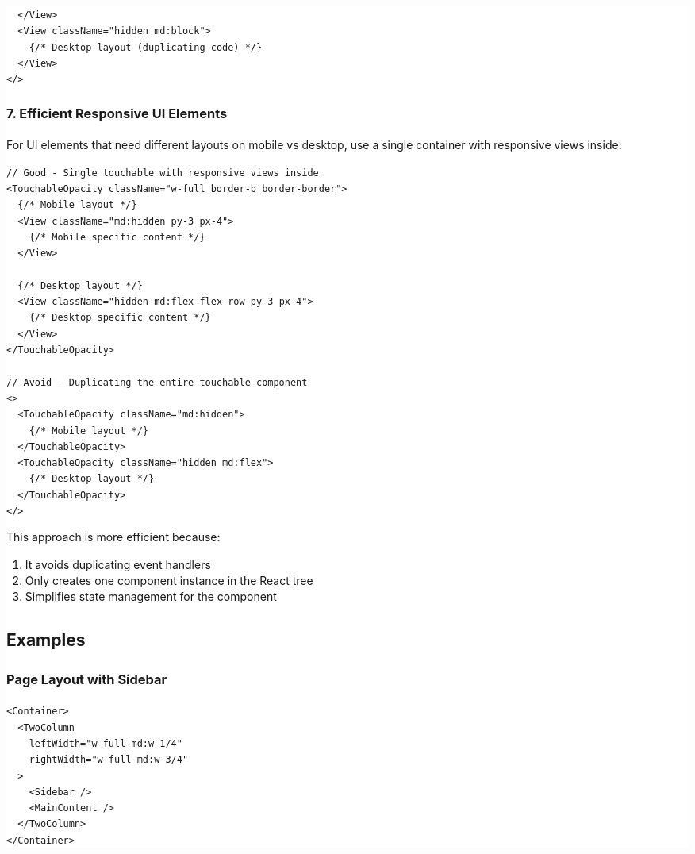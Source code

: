 ```tsx
  </View>
  <View className="hidden md:block">
    {/* Desktop layout (duplicating code) */}
  </View>
</>
```

### 7. Efficient Responsive UI Elements

For UI elements that need different layouts on mobile vs desktop, use a single container with responsive views inside:

```tsx
// Good - Single touchable with responsive views inside
<TouchableOpacity className="w-full border-b border-border">
  {/* Mobile layout */}
  <View className="md:hidden py-3 px-4">
    {/* Mobile specific content */}
  </View>
  
  {/* Desktop layout */}
  <View className="hidden md:flex flex-row py-3 px-4">
    {/* Desktop specific content */}
  </View>
</TouchableOpacity>

// Avoid - Duplicating the entire touchable component
<>
  <TouchableOpacity className="md:hidden">
    {/* Mobile layout */}
  </TouchableOpacity>
  <TouchableOpacity className="hidden md:flex">
    {/* Desktop layout */}
  </TouchableOpacity>
</>
```

This approach is more efficient because:
1. It avoids duplicating event handlers
2. Only creates one component instance in the React tree
3. Simplifies state management for the component

## Examples

### Page Layout with Sidebar

```tsx
<Container>
  <TwoColumn 
    leftWidth="w-full md:w-1/4" 
    rightWidth="w-full md:w-3/4"
  >
    <Sidebar />
    <MainContent />
  </TwoColumn>
</Container>
```
